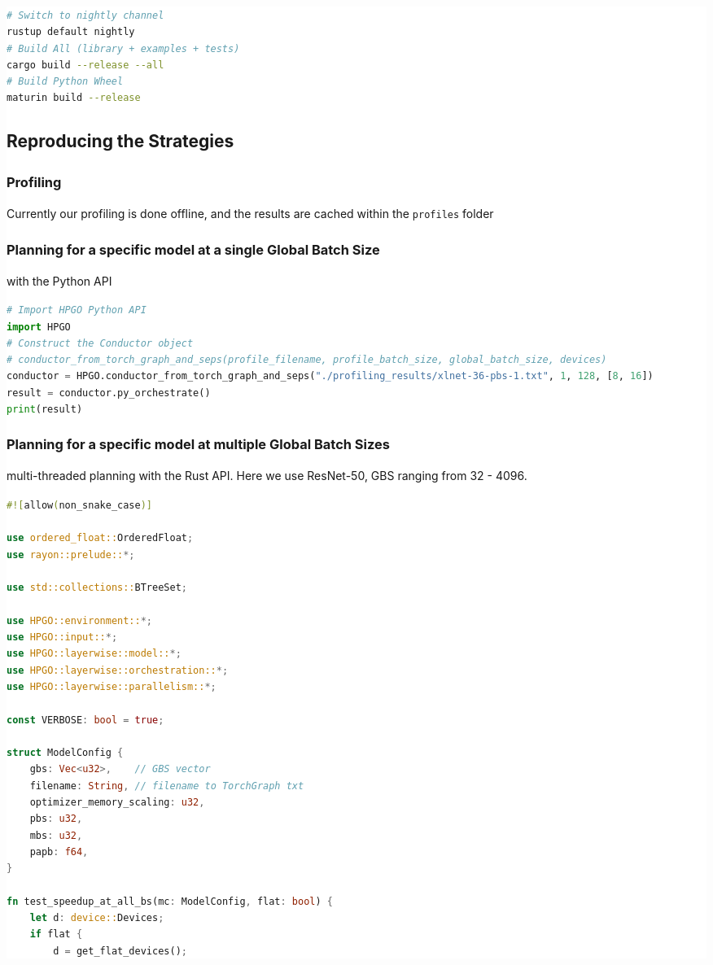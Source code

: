 ```bash
# Switch to nightly channel
rustup default nightly
# Build All (library + examples + tests)
cargo build --release --all
# Build Python Wheel
maturin build --release
```

## Reproducing the Strategies

### Profiling
Currently our profiling is done offline, and the results are cached within the `profiles` folder

### Planning for a specific model at a single Global Batch Size

with the Python API

```python
# Import HPGO Python API
import HPGO
# Construct the Conductor object
# conductor_from_torch_graph_and_seps(profile_filename, profile_batch_size, global_batch_size, devices)
conductor = HPGO.conductor_from_torch_graph_and_seps("./profiling_results/xlnet-36-pbs-1.txt", 1, 128, [8, 16])
result = conductor.py_orchestrate()
print(result)
```

### Planning for a specific model at multiple Global Batch Sizes

multi-threaded planning with the Rust API. Here we use ResNet-50, GBS ranging from 32 - 4096.

```rust
#![allow(non_snake_case)]

use ordered_float::OrderedFloat;
use rayon::prelude::*;

use std::collections::BTreeSet;

use HPGO::environment::*;
use HPGO::input::*;
use HPGO::layerwise::model::*;
use HPGO::layerwise::orchestration::*;
use HPGO::layerwise::parallelism::*;

const VERBOSE: bool = true;

struct ModelConfig {
    gbs: Vec<u32>,    // GBS vector
    filename: String, // filename to TorchGraph txt
    optimizer_memory_scaling: u32,
    pbs: u32,
    mbs: u32,
    papb: f64,
}

fn test_speedup_at_all_bs(mc: ModelConfig, flat: bool) {
    let d: device::Devices;
    if flat {
        d = get_flat_devices();
```